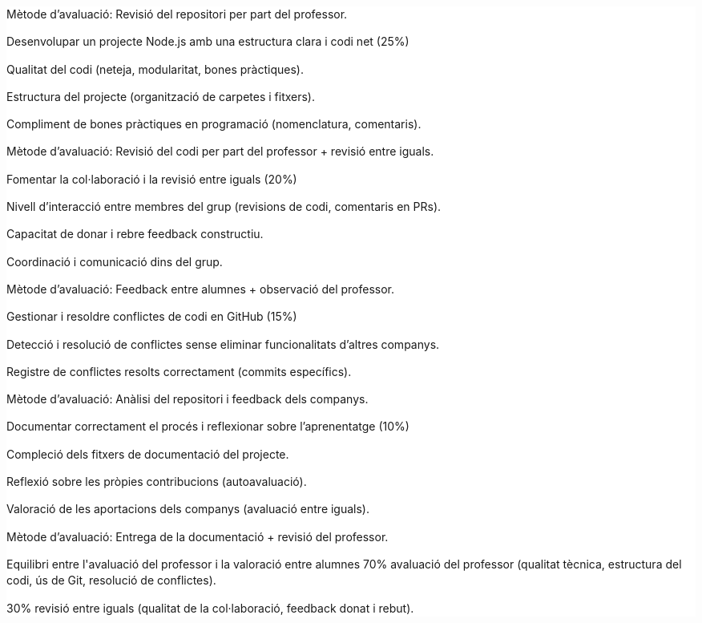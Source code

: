 Mètode d’avaluació: Revisió del repositori per part del professor.

Desenvolupar un projecte Node.js amb una estructura clara i codi net (25%)

Qualitat del codi (neteja, modularitat, bones pràctiques).

Estructura del projecte (organització de carpetes i fitxers).

Compliment de bones pràctiques en programació (nomenclatura, comentaris).

Mètode d’avaluació: Revisió del codi per part del professor + revisió entre iguals.

Fomentar la col·laboració i la revisió entre iguals (20%)

Nivell d’interacció entre membres del grup (revisions de codi, comentaris en PRs).

Capacitat de donar i rebre feedback constructiu.

Coordinació i comunicació dins del grup.

Mètode d’avaluació: Feedback entre alumnes + observació del professor.

Gestionar i resoldre conflictes de codi en GitHub (15%)

Detecció i resolució de conflictes sense eliminar funcionalitats d’altres companys.

Registre de conflictes resolts correctament (commits específics).

Mètode d’avaluació: Anàlisi del repositori i feedback dels companys.

Documentar correctament el procés i reflexionar sobre l’aprenentatge (10%)

Compleció dels fitxers de documentació del projecte.

Reflexió sobre les pròpies contribucions (autoavaluació).

Valoració de les aportacions dels companys (avaluació entre iguals).

Mètode d’avaluació: Entrega de la documentació + revisió del professor.

Equilibri entre l'avaluació del professor i la valoració entre alumnes
70% avaluació del professor (qualitat tècnica, estructura del codi, ús de Git, resolució de conflictes).

30% revisió entre iguals (qualitat de la col·laboració, feedback donat i rebut).
